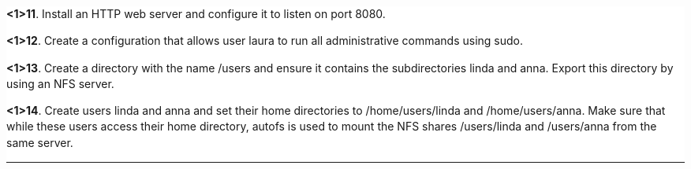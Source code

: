 **<1>11**. Install an HTTP web server and configure it to listen on port 8080.

**<1>12**. Create a configuration that allows user laura to run all administrative commands using sudo.

**<1>13**. Create a directory with the name /users and ensure it contains the subdirectories linda and anna. Export this directory by using an NFS server.

**<1>14**. Create users linda and anna and set their home directories to /home/users/linda and /home/users/anna. Make sure that while these users access their home directory, autofs is used to mount the NFS shares /users/linda and /users/anna from the same server.

--------------------
